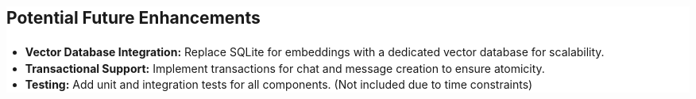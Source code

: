 ## Potential Future Enhancements

- **Vector Database Integration:** Replace SQLite for embeddings with a dedicated vector database for scalability.
- **Transactional Support:** Implement transactions for chat and message creation to ensure atomicity.
- **Testing:** Add unit and integration tests for all components. (Not included due to time constraints)
